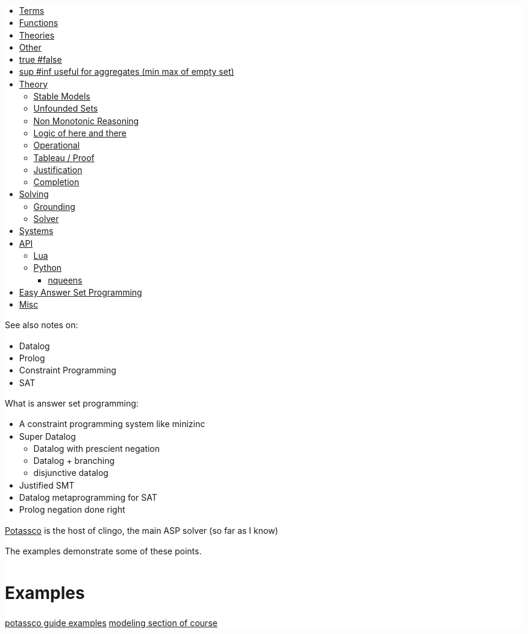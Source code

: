   - [Terms](#terms)
  - [Functions](#functions)
  - [Theories](#theories)
  - [Other](#other)
- [true #false](#true-false)
- [sup #inf useful for aggregates (min max of empty set)](#sup-inf-useful-for-aggregates-min-max-of-empty-set)
- [Theory](#theory)
  - [Stable Models](#stable-models)
  - [Unfounded Sets](#unfounded-sets)
  - [Non Monotonic Reasoning](#non-monotonic-reasoning)
  - [Logic of here and there](#logic-of-here-and-there)
  - [Operational](#operational)
  - [Tableau / Proof](#tableau--proof)
  - [Justification](#justification)
  - [Completion](#completion)
- [Solving](#solving)
  - [Grounding](#grounding)
  - [Solver](#solver)
- [Systems](#systems)
- [API](#api)
  - [Lua](#lua)
  - [Python](#python)
    - [nqueens](#nqueens)
- [Easy Answer Set Programming](#easy-answer-set-programming)
- [Misc](#misc)

See also notes on:

- Datalog
- Prolog
- Constraint Programming
- SAT

What is answer set programming:

- A constraint programming system like minizinc
- Super Datalog
  - Datalog with prescient negation
  - Datalog + branching
  - disjunctive datalog
- Justified SMT
- Datalog metaprogramming for SAT
- Prolog negation done right

[Potassco](https://potassco.org/) is the host of clingo, the main ASP solver (so far as I know)

The examples demonstrate some of these points.

# Examples

[potassco guide examples](https://github.com/potassco/guide/tree/master/examples)
[modeling section of course](https://teaching.potassco.org/modeling/)
